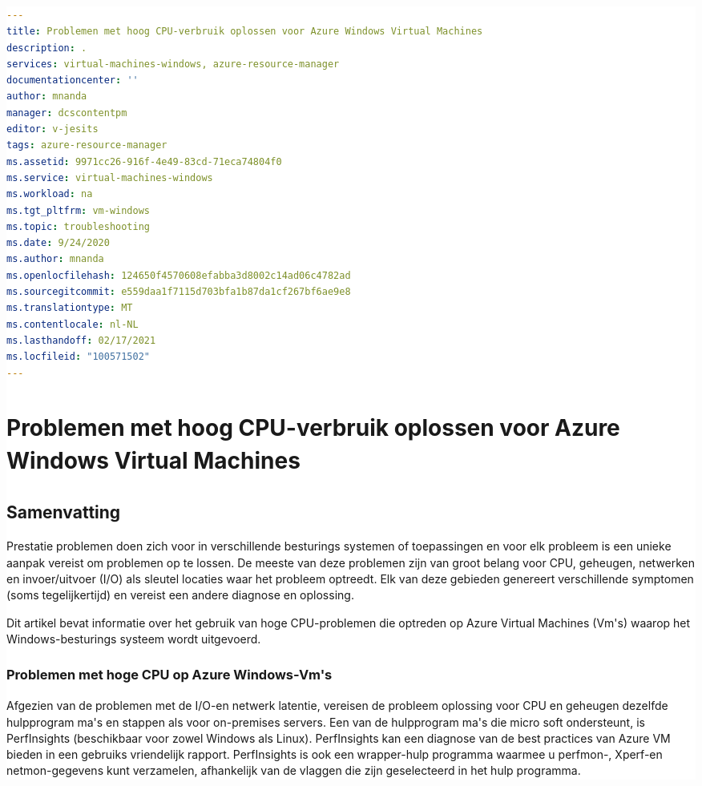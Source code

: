 ```yaml
---
title: Problemen met hoog CPU-verbruik oplossen voor Azure Windows Virtual Machines
description: .
services: virtual-machines-windows, azure-resource-manager
documentationcenter: ''
author: mnanda
manager: dcscontentpm
editor: v-jesits
tags: azure-resource-manager
ms.assetid: 9971cc26-916f-4e49-83cd-71eca74804f0
ms.service: virtual-machines-windows
ms.workload: na
ms.tgt_pltfrm: vm-windows
ms.topic: troubleshooting
ms.date: 9/24/2020
ms.author: mnanda
ms.openlocfilehash: 124650f4570608efabba3d8002c14ad06c4782ad
ms.sourcegitcommit: e559daa1f7115d703bfa1b87da1cf267bf6ae9e8
ms.translationtype: MT
ms.contentlocale: nl-NL
ms.lasthandoff: 02/17/2021
ms.locfileid: "100571502"
---
```

# <a name="troubleshoot-high-cpu-issues-for-azure-windows-virtual-machines"></a>Problemen met hoog CPU-verbruik oplossen voor Azure Windows Virtual Machines

## <a name="summary"></a>Samenvatting

Prestatie problemen doen zich voor in verschillende besturings systemen of toepassingen en voor elk probleem is een unieke aanpak vereist om problemen op te lossen. De meeste van deze problemen zijn van groot belang voor CPU, geheugen, netwerken en invoer/uitvoer (I/O) als sleutel locaties waar het probleem optreedt. Elk van deze gebieden genereert verschillende symptomen (soms tegelijkertijd) en vereist een andere diagnose en oplossing.

Dit artikel bevat informatie over het gebruik van hoge CPU-problemen die optreden op Azure Virtual Machines (Vm's) waarop het Windows-besturings systeem wordt uitgevoerd.

### <a name="high-cpu-issues-on-azure-windows-vms"></a>Problemen met hoge CPU op Azure Windows-Vm's

Afgezien van de problemen met de I/O-en netwerk latentie, vereisen de probleem oplossing voor CPU en geheugen dezelfde hulpprogram ma's en stappen als voor on-premises servers. Een van de hulpprogram ma's die micro soft ondersteunt, is PerfInsights (beschikbaar voor zowel Windows als Linux). PerfInsights kan een diagnose van de best practices van Azure VM bieden in een gebruiks vriendelijk rapport. PerfInsights is ook een wrapper-hulp programma waarmee u perfmon-, Xperf-en netmon-gegevens kunt verzamelen, afhankelijk van de vlaggen die zijn geselecteerd in het hulp programma.
